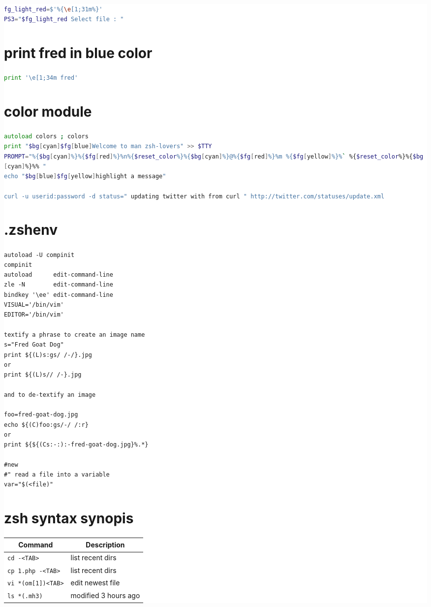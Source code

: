 ``` zsh
fg_light_red=$'%{\e[1;31m%}'
PS3="$fg_light_red Select file : "
```

# print fred in blue color

``` zsh
print '\e[1;34m fred'
```

# color module

``` zsh
autoload colors ; colors
print "$bg[cyan]$fg[blue]Welcome to man zsh-lovers" >> $TTY
PROMPT="%{$bg[cyan]%}%{$fg[red]%}%n%{$reset_color%}%{$bg[cyan]%}@%{$fg[red]%}%m %{$fg[yellow]%}%` %{$reset_color%}%{$bg[cyan]%}%% "
echo "$bg[blue]$fg[yellow]highlight a message"

curl -u userid:password -d status=" updating twitter with from curl " http://twitter.com/statuses/update.xml
```

# .zshenv 
```
autoload -U compinit
compinit
autoload      edit-command-line
zle -N        edit-command-line
bindkey '\ee' edit-command-line
VISUAL='/bin/vim'
EDITOR='/bin/vim'

textify a phrase to create an image name
s="Fred Goat Dog"
print ${(L)s:gs/ /-/}.jpg
or
print ${(L)s// /-}.jpg

and to de-textify an image

foo=fred-goat-dog.jpg
echo ${(C)foo:gs/-/ /:r}
or
print ${${(Cs:-:):-fred-goat-dog.jpg}%.*}

#new
#" read a file into a variable
var="$(<file)"
```
# zsh syntax synopis
| Command                                                  | Description                                                      |
|---------------------------------------------------------- | ------------------------------------------------------------------|
| `cd -<TAB>`                                              | list recent dirs                                                 |
| `cp 1.php -<TAB>`                                        | list recent dirs                                                 |
| `vi *(om[1])<TAB>`                                       | edit newest file                                                 |
| `ls *(.mh3)`                                             | modified 3 hours ago                                             |